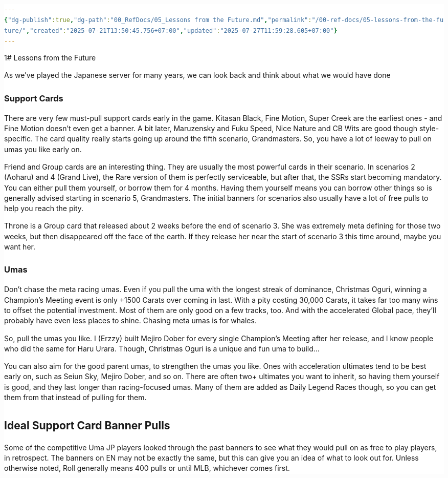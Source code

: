```yaml
---
{"dg-publish":true,"dg-path":"00_RefDocs/05_Lessons from the Future.md","permalink":"/00-ref-docs/05-lessons-from-the-future/","created":"2025-07-21T13:50:45.756+07:00","updated":"2025-07-27T11:59:28.605+07:00"}
---
```


1# Lessons from the Future

As we’ve played the Japanese server for many years, we can look back and think about what we would have done

### Support Cards

There are very few must-pull support cards early in the game. Kitasan Black, Fine Motion, Super Creek are the earliest ones - and Fine Motion doesn’t even get a banner. A bit later, Maruzensky and Fuku Speed, Nice Nature and CB Wits are good though style-specific. The card quality really starts going up around the fifth scenario, Grandmasters. So, you have a lot of leeway to pull on umas you like early on.

Friend and Group cards are an interesting thing. They are usually the most powerful cards in their scenario. In scenarios 2 (Aoharu) and 4 (Grand Live), the Rare version of them is perfectly serviceable, but after that, the SSRs start becoming mandatory. You can either pull them yourself, or borrow them for 4 months. Having them yourself means you can borrow other things so is generally advised starting in scenario 5, Grandmasters. The initial banners for scenarios also usually have a lot of free pulls to help you reach the pity.

Throne is a Group card that released about 2 weeks before the end of scenario 3. She was extremely meta defining for those two weeks, but then disappeared off the face of the earth. If they release her near the start of scenario 3 this time around, maybe you want her.

### Umas

Don’t chase the meta racing umas. Even if you pull the uma with the longest streak of dominance, Christmas Oguri, winning a Champion’s Meeting event is only +1500 Carats over coming in last. With a pity costing 30,000 Carats, it takes far too many wins to offset the potential investment. Most of them are only good on a few tracks, too. And with the accelerated Global pace, they’ll probably have even less places to shine. Chasing meta umas is for whales.

So, pull the umas you like. I (Erzzy) built Mejiro Dober for every single Champion’s Meeting after her release, and I know people who did the same for Haru Urara. Though, Christmas Oguri is a unique and fun uma to build…

You can also aim for the good parent umas, to strengthen the umas you like. Ones with acceleration ultimates tend to be best early on, such as Seiun Sky, Mejiro Dober, and so on. There are often two+ ultimates you want to inherit, so having them yourself is good, and they last longer than racing-focused umas. Many of them are added as Daily Legend Races though, so you can get them from that instead of pulling for them.

## Ideal Support Card Banner Pulls

Some of the competitive Uma JP players looked through the past banners to see what they would pull on as free to play players, in retrospect. The banners on EN may not be exactly the same, but this can give you an idea of what to look out for. Unless otherwise noted, Roll generally means 400 pulls or until MLB, whichever comes first.
